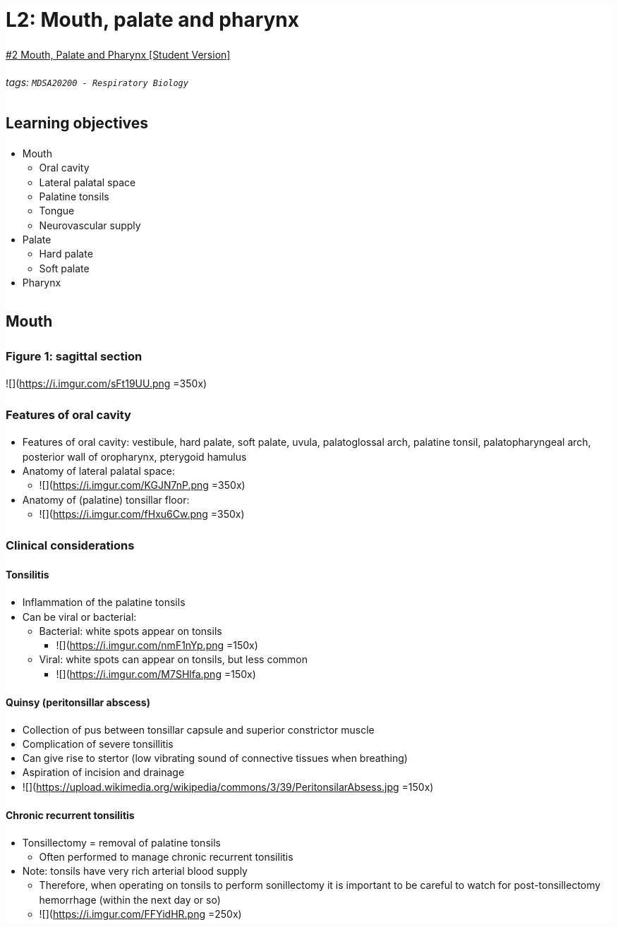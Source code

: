 # L2: Mouth, palate and pharynx
[#2 Mouth, Palate and Pharynx [Student Version]](https://brightspace.ucd.ie/d2l/le/content/154718/viewContent/1834695/View)
###### tags: `MDSA20200 - Respiratory Biology`

## Learning objectives
- Mouth
    - Oral cavity
    - Lateral palatal space
    - Palatine tonsils
    - Tongue
    - Neurovascular supply
- Palate
    - Hard palate
    - Soft palate
- Pharynx

## Mouth
### Figure 1: sagittal section
![](https://i.imgur.com/sFt19UU.png =350x)

### Features of oral cavity
- Features of oral cavity: vestibule, hard palate, soft palate, uvula, palatoglossal arch, palatine tonsil, palatopharyngeal arch, posterior wall of oropharynx, pterygoid hamulus
- Anatomy of lateral palatal space:
    - ![](https://i.imgur.com/KGJN7nP.png =350x)
- Anatomy of (palatine) tonsillar floor:
    - ![](https://i.imgur.com/fHxu6Cw.png =350x)

### Clinical considerations
#### Tonsilitis
- Inflammation of the palatine tonsils
- Can be viral or bacterial:
    - Bacterial: white spots appear on tonsils
        - ![](https://i.imgur.com/nmF1nYp.png =150x)
    - Viral: white spots can appear on tonsils, but less common
        - ![](https://i.imgur.com/M7SHlfa.png =150x)

#### Quinsy (peritonsillar abscess)
- Collection of pus between tonsillar capsule and superior constrictor muscle
- Complication of severe tonsillitis
- Can give rise to stertor (low vibrating sound of connective tissues when breathing)
- Aspiration of incision and drainage
- ![](https://upload.wikimedia.org/wikipedia/commons/3/39/PeritonsilarAbsess.jpg =150x)

#### Chronic recurrent tonsilitis
- Tonsillectomy = removal of palatine tonsils
    - Often performed to manage chronic recurrent tonsilitis
- Note: tonsils have very rich arterial blood supply
    - Therefore, when operating on tonsils to perform sonillectomy it is important to be careful to watch for post-tonsillectomy hemorrhage (within the next day or so)
    - ![](https://i.imgur.com/FFYidHR.png =250x)
